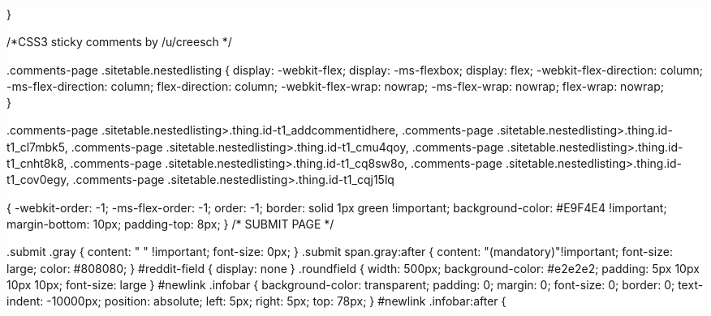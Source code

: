 }

/*CSS3 sticky comments by /u/creesch */

.comments-page .sitetable.nestedlisting {
    display: -webkit-flex;
    display: -ms-flexbox;
    display: flex;
    -webkit-flex-direction: column;
    -ms-flex-direction: column;
    flex-direction: column;
    -webkit-flex-wrap: nowrap;
    -ms-flex-wrap: nowrap;
    flex-wrap: nowrap;    
}

.comments-page .sitetable.nestedlisting>.thing.id-t1_addcommentidhere,
.comments-page .sitetable.nestedlisting>.thing.id-t1_cl7mbk5,
.comments-page .sitetable.nestedlisting>.thing.id-t1_cmu4qoy,
.comments-page .sitetable.nestedlisting>.thing.id-t1_cnht8k8,
.comments-page .sitetable.nestedlisting>.thing.id-t1_cq8sw8o,
.comments-page .sitetable.nestedlisting>.thing.id-t1_cov0egy,
.comments-page .sitetable.nestedlisting>.thing.id-t1_cqj15lq

{
    -webkit-order: -1;
    -ms-flex-order: -1;
    order: -1;
    border: solid 1px green !important;
    background-color: #E9F4E4 !important;
    margin-bottom: 10px;
    padding-top: 8px;
}
/* SUBMIT PAGE */

.submit .gray {
    content: " " !important;
    font-size: 0px;
}
.submit span.gray:after {
    content: "(mandatory)"!important;
    font-size: large;
    color: #808080;
}
#reddit-field {
    display: none
}
.roundfield {
    width: 500px;
    background-color: #e2e2e2;
    padding: 5px 10px 10px 10px;
    font-size: large
}
#newlink .infobar {
    background-color: transparent;
    padding: 0;
    margin: 0;
    font-size: 0;
    border: 0;
    text-indent: -10000px;
    position: absolute;
    left: 5px;
    right: 5px;
    top: 78px;
}
#newlink .infobar:after {